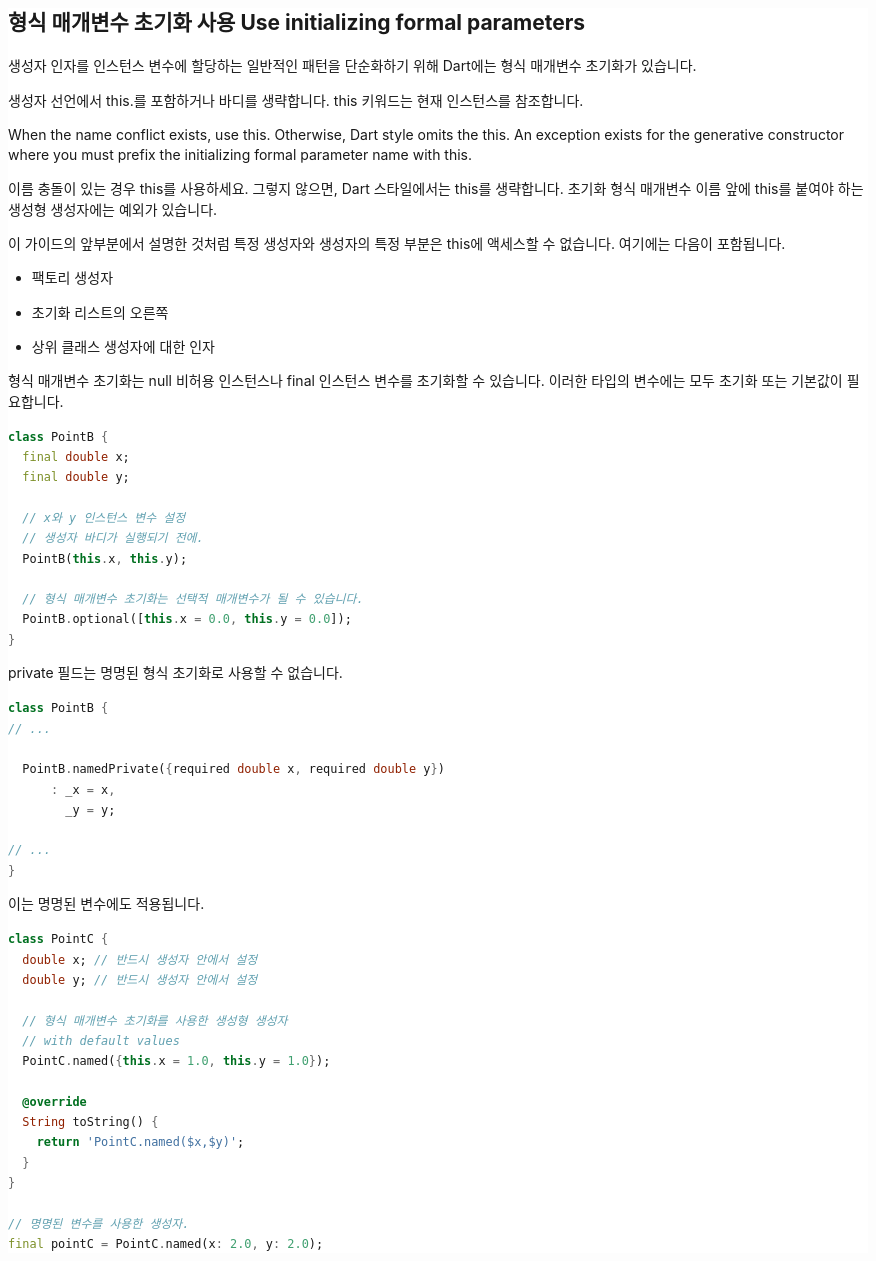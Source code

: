 ## 형식 매개변수 초기화 사용 Use initializing formal parameters

생성자 인자를 인스턴스 변수에 할당하는 일반적인 패턴을 단순화하기 위해 Dart에는 형식 매개변수 초기화가 있습니다.

생성자 선언에서 this.<propertyName>를 포함하거나 바디를 생략합니다. this 키워드는 현재 인스턴스를 참조합니다.

When the name conflict exists, use this. Otherwise, Dart style omits the this. An exception exists for the generative constructor where you must prefix the initializing formal parameter name with this.

이름 충돌이 있는 경우 this를 사용하세요. 그렇지 않으면, Dart 스타일에서는 this를 생략합니다. 초기화 형식 매개변수 이름 앞에 this를 붙여야 하는 생성형 생성자에는 예외가 있습니다.

이 가이드의 앞부분에서 설명한 것처럼 특정 생성자와 생성자의 특정 부분은 this에 액세스할 수 없습니다. 여기에는 다음이 포함됩니다.

- 팩토리 생성자

- 초기화 리스트의 오른쪽

- 상위 클래스 생성자에 대한 인자

형식 매개변수 초기화는 null 비허용 인스턴스나 final 인스턴스 변수를 초기화할 수 있습니다. 이러한 타입의 변수에는 모두 초기화 또는 기본값이 필요합니다.

```dart
class PointB {
  final double x;
  final double y;

  // x와 y 인스턴스 변수 설정
  // 생성자 바디가 실행되기 전에.
  PointB(this.x, this.y);

  // 형식 매개변수 초기화는 선택적 매개변수가 될 수 있습니다.
  PointB.optional([this.x = 0.0, this.y = 0.0]);
}
```

private 필드는 명명된 형식 초기화로 사용할 수 없습니다.

```dart
class PointB {
// ...

  PointB.namedPrivate({required double x, required double y})
      : _x = x,
        _y = y;

// ...
}
```

이는 명명된 변수에도 적용됩니다.

```dart
class PointC {
  double x; // 반드시 생성자 안에서 설정
  double y; // 반드시 생성자 안에서 설정

  // 형식 매개변수 초기화를 사용한 생성형 생성자
  // with default values
  PointC.named({this.x = 1.0, this.y = 1.0});

  @override
  String toString() {
    return 'PointC.named($x,$y)';
  }
}

// 명명된 변수를 사용한 생성자.
final pointC = PointC.named(x: 2.0, y: 2.0);
```